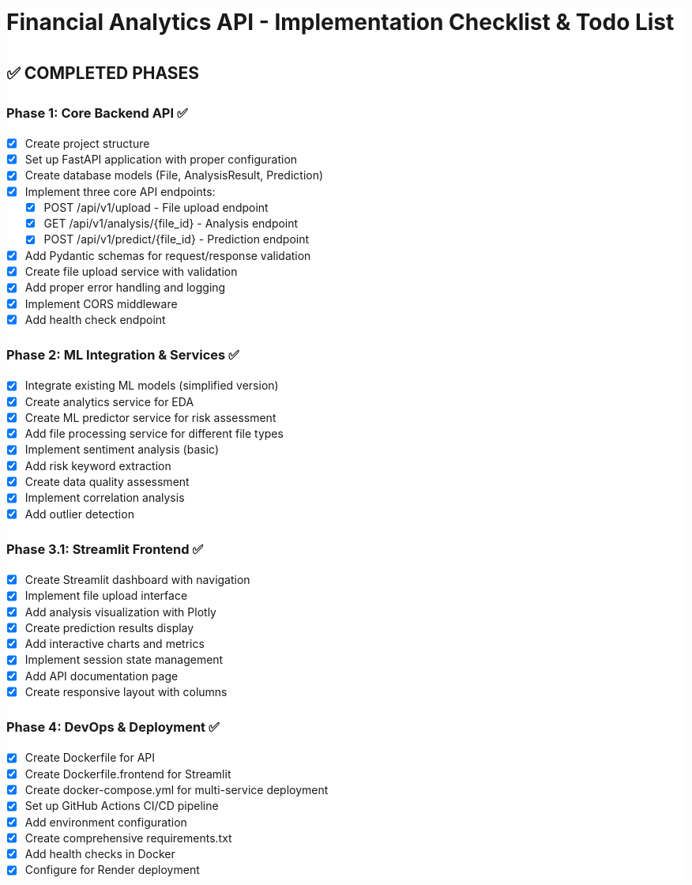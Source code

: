 # Financial Analytics API - Implementation Checklist & Todo List

## ✅ **COMPLETED PHASES**

### **Phase 1: Core Backend API** ✅
- [x] Create project structure
- [x] Set up FastAPI application with proper configuration
- [x] Create database models (File, AnalysisResult, Prediction)
- [x] Implement three core API endpoints:
  - [x] POST /api/v1/upload - File upload endpoint
  - [x] GET /api/v1/analysis/{file_id} - Analysis endpoint
  - [x] POST /api/v1/predict/{file_id} - Prediction endpoint
- [x] Add Pydantic schemas for request/response validation
- [x] Create file upload service with validation
- [x] Add proper error handling and logging
- [x] Implement CORS middleware
- [x] Add health check endpoint

### **Phase 2: ML Integration & Services** ✅
- [x] Integrate existing ML models (simplified version)
- [x] Create analytics service for EDA
- [x] Create ML predictor service for risk assessment
- [x] Add file processing service for different file types
- [x] Implement sentiment analysis (basic)
- [x] Add risk keyword extraction
- [x] Create data quality assessment
- [x] Implement correlation analysis
- [x] Add outlier detection

### **Phase 3.1: Streamlit Frontend** ✅
- [x] Create Streamlit dashboard with navigation
- [x] Implement file upload interface
- [x] Add analysis visualization with Plotly
- [x] Create prediction results display
- [x] Add interactive charts and metrics
- [x] Implement session state management
- [x] Add API documentation page
- [x] Create responsive layout with columns

### **Phase 4: DevOps & Deployment** ✅
- [x] Create Dockerfile for API
- [x] Create Dockerfile.frontend for Streamlit
- [x] Create docker-compose.yml for multi-service deployment
- [x] Set up GitHub Actions CI/CD pipeline
- [x] Add environment configuration
- [x] Create comprehensive requirements.txt
- [x] Add health checks in Docker
- [x] Configure for Render deployment
